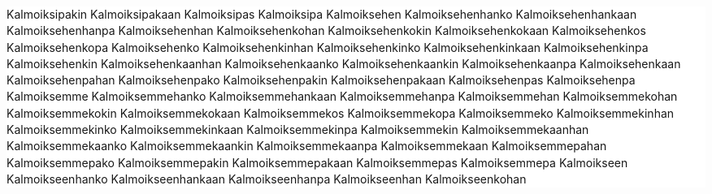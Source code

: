 Kalmoiksipakin
Kalmoiksipakaan
Kalmoiksipas
Kalmoiksipa
Kalmoiksehen
Kalmoiksehenhanko
Kalmoiksehenhankaan
Kalmoiksehenhanpa
Kalmoiksehenhan
Kalmoiksehenkohan
Kalmoiksehenkokin
Kalmoiksehenkokaan
Kalmoiksehenkos
Kalmoiksehenkopa
Kalmoiksehenko
Kalmoiksehenkinhan
Kalmoiksehenkinko
Kalmoiksehenkinkaan
Kalmoiksehenkinpa
Kalmoiksehenkin
Kalmoiksehenkaanhan
Kalmoiksehenkaanko
Kalmoiksehenkaankin
Kalmoiksehenkaanpa
Kalmoiksehenkaan
Kalmoiksehenpahan
Kalmoiksehenpako
Kalmoiksehenpakin
Kalmoiksehenpakaan
Kalmoiksehenpas
Kalmoiksehenpa
Kalmoiksemme
Kalmoiksemmehanko
Kalmoiksemmehankaan
Kalmoiksemmehanpa
Kalmoiksemmehan
Kalmoiksemmekohan
Kalmoiksemmekokin
Kalmoiksemmekokaan
Kalmoiksemmekos
Kalmoiksemmekopa
Kalmoiksemmeko
Kalmoiksemmekinhan
Kalmoiksemmekinko
Kalmoiksemmekinkaan
Kalmoiksemmekinpa
Kalmoiksemmekin
Kalmoiksemmekaanhan
Kalmoiksemmekaanko
Kalmoiksemmekaankin
Kalmoiksemmekaanpa
Kalmoiksemmekaan
Kalmoiksemmepahan
Kalmoiksemmepako
Kalmoiksemmepakin
Kalmoiksemmepakaan
Kalmoiksemmepas
Kalmoiksemmepa
Kalmoikseen
Kalmoikseenhanko
Kalmoikseenhankaan
Kalmoikseenhanpa
Kalmoikseenhan
Kalmoikseenkohan